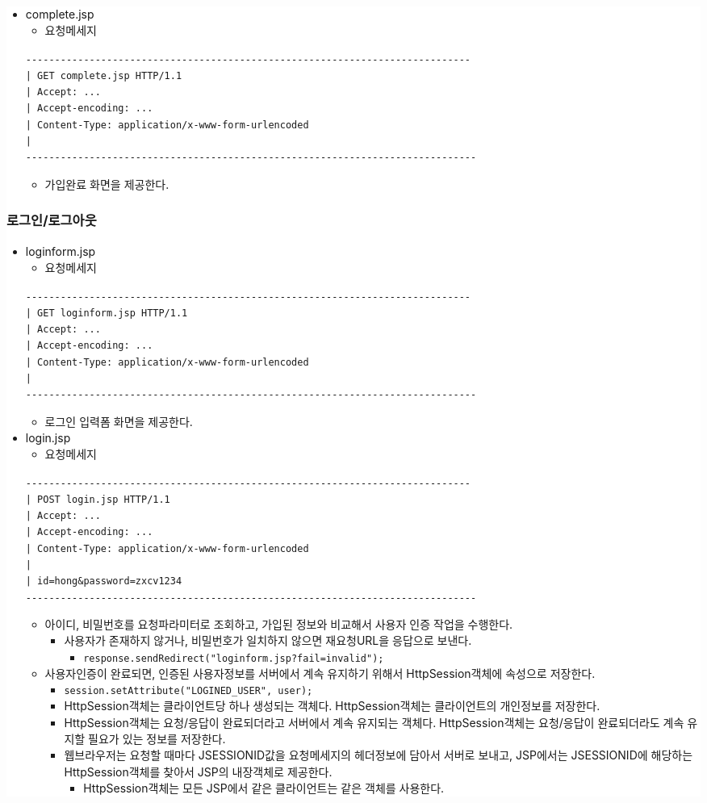 - complete.jsp
	- 요청메세지
	```
	-----------------------------------------------------------------------------
	| GET complete.jsp HTTP/1.1
	| Accept: ...
	| Accept-encoding: ...
	| Content-Type: application/x-www-form-urlencoded
	|
	------------------------------------------------------------------------------	
	```
	- 가입완료 화면을 제공한다.
### 로그인/로그아웃
- loginform.jsp
	- 요청메세지
	```
	-----------------------------------------------------------------------------
	| GET loginform.jsp HTTP/1.1
	| Accept: ...
	| Accept-encoding: ...
	| Content-Type: application/x-www-form-urlencoded
	|
	------------------------------------------------------------------------------	
	```
	- 로그인 입력폼 화면을 제공한다.
- login.jsp
	- 요청메세지
	```
	-----------------------------------------------------------------------------
	| POST login.jsp HTTP/1.1
	| Accept: ...
	| Accept-encoding: ...
	| Content-Type: application/x-www-form-urlencoded
	|
	| id=hong&password=zxcv1234
	------------------------------------------------------------------------------	
	```
	- 아이디, 비밀번호를 요청파라미터로 조회하고, 가입된 정보와 비교해서 사용자 인증 작업을 수행한다.
		* 사용자가 존재하지 않거나, 비밀번호가 일치하지 않으면 재요청URL을 응답으로 보낸다.
			* `response.sendRedirect("loginform.jsp?fail=invalid");`
	- 사용자인증이 완료되면, 인증된 사용자정보를 서버에서 계속 유지하기 위해서 HttpSession객체에 속성으로 저장한다.
		* `session.setAttribute("LOGINED_USER", user);`
		* HttpSession객체는 클라이언트당 하나 생성되는 객체다.
		HttpSession객체는 클라이언트의 개인정보를 저장한다.
		* HttpSession객체는 요청/응답이 완료되더라고 서버에서 계속 유지되는 객체다.
		HttpSession객체는 요청/응답이 완료되더라도 계속 유지할 필요가 있는 정보를 저장한다.
		* 웹브라우저는 요청할 때마다 JSESSIONID값을 요청메세지의 헤더정보에 담아서 서버로 보내고, JSP에서는 JSESSIONID에 해당하는 HttpSession객체를 찾아서 JSP의 내장객체로 제공한다.
			* HttpSession객체는 모든 JSP에서 같은 클라이언트는 같은 객체를 사용한다.